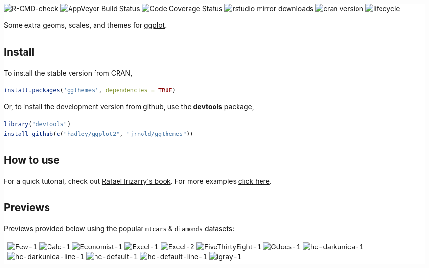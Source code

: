 [![R-CMD-check](https://github.com/jrnold/ggthemes/workflows/R-CMD-check/badge.svg)](https://github.com/jrnold/ggthemes/actions)
[![AppVeyor Build Status](https://ci.appveyor.com/api/projects/status/github/jrnold/ggthemes?branch=master&svg=true)](https://ci.appveyor.com/project/jrnold/ggthemes)
[![Code Coverage Status](https://codecov.io/gh/jrnold/ggthemes/branch/master/graph/badge.svg)](https://codecov.io/github/jrnold/ggthemes?branch=master)
[![rstudio mirror downloads](http://cranlogs.r-pkg.org/badges/ggthemes)](https://github.com/metacran/cranlogs.app)
[![cran version](http://www.r-pkg.org/badges/version/ggthemes)](http://cran.rstudio.com/web/packages/ggthemes)
[![lifecycle](https://img.shields.io/badge/lifecycle-stable-brightgreen.svg)](https://www.tidyverse.org/lifecycle/#stable)


Some extra geoms, scales, and themes for
[ggplot](http://ggplot2.org).


## Install 

To install the stable version from CRAN,

```r
install.packages('ggthemes', dependencies = TRUE)
```

Or, to install the development version from github, use the
**devtools** package,

```r
library("devtools")
install_github(c("hadley/ggplot2", "jrnold/ggthemes"))
```

## How to use

For a quick tutorial, check out [Rafael Irizarry's book](https://rafalab.github.io/dsbook/ggplot2.html#add-on-packages). For more examples [click here](https://github.com/BTJ01/ggthemes/tree/master/inst/examples).


## Previews

Previews provided below using the popular `mtcars` & `diamonds` datasets:

<table>
 <tr>
    <td><img src="figure/few-1.png" title="Few-1" width="400">
        <img src="figure/calc-1.png" title="Calc-1" width="400">
        <img src="figure/economist-1.png" title="Economist-1" width="400">
        <img src="figure/excel1-1.png" title="Excel-1" width="400">
        <img src="figure/excel2-1.png" title="Excel-2" width="400">
        <img src="figure/fivethirtyeight-1.png" title="FiveThirtyEight-1" width="400">
        <img src="figure/gdocs-1.png" title="Gdocs-1" width="400">
        <img src="figure/hc-darkunica-1.png" title="hc-darkunica-1" width="400">
        <img src="figure/hc-darkunica-line-1.png" title="hc-darkunica-line-1" width="400">
        <img src="figure/hc-default-1.png" title="hc-default-1" width="400">
        <img src="figure/hc-default-line-1.png" title="hc-default-line-1" width="400">
        <img src="figure/igray-1.png" title="igray-1" width="400">